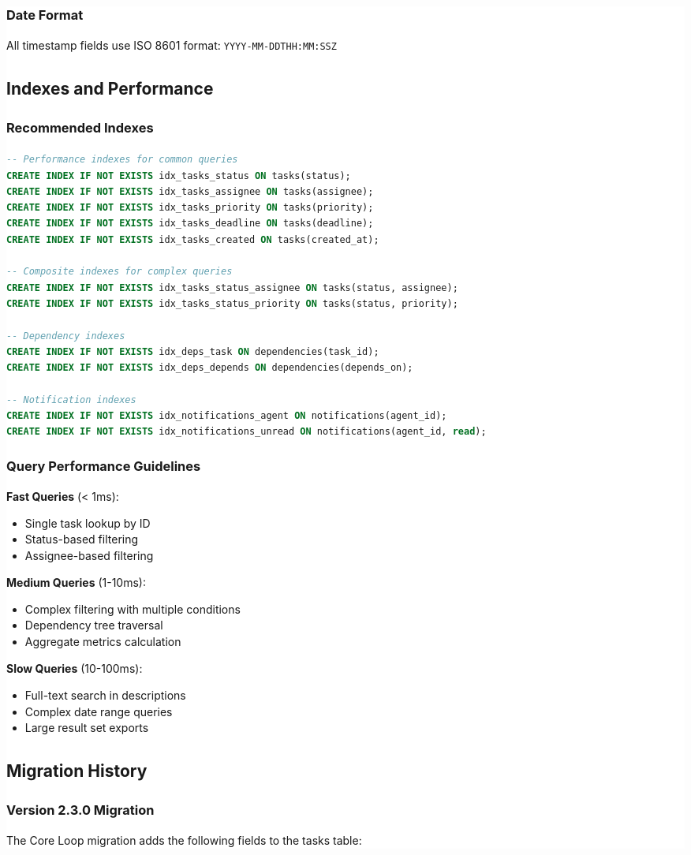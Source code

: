 ### Date Format
All timestamp fields use ISO 8601 format: `YYYY-MM-DDTHH:MM:SSZ`

## Indexes and Performance

### Recommended Indexes

```sql
-- Performance indexes for common queries
CREATE INDEX IF NOT EXISTS idx_tasks_status ON tasks(status);
CREATE INDEX IF NOT EXISTS idx_tasks_assignee ON tasks(assignee);
CREATE INDEX IF NOT EXISTS idx_tasks_priority ON tasks(priority);
CREATE INDEX IF NOT EXISTS idx_tasks_deadline ON tasks(deadline);
CREATE INDEX IF NOT EXISTS idx_tasks_created ON tasks(created_at);

-- Composite indexes for complex queries
CREATE INDEX IF NOT EXISTS idx_tasks_status_assignee ON tasks(status, assignee);
CREATE INDEX IF NOT EXISTS idx_tasks_status_priority ON tasks(status, priority);

-- Dependency indexes
CREATE INDEX IF NOT EXISTS idx_deps_task ON dependencies(task_id);
CREATE INDEX IF NOT EXISTS idx_deps_depends ON dependencies(depends_on);

-- Notification indexes
CREATE INDEX IF NOT EXISTS idx_notifications_agent ON notifications(agent_id);
CREATE INDEX IF NOT EXISTS idx_notifications_unread ON notifications(agent_id, read);
```

### Query Performance Guidelines

**Fast Queries** (< 1ms):
- Single task lookup by ID
- Status-based filtering
- Assignee-based filtering

**Medium Queries** (1-10ms):
- Complex filtering with multiple conditions
- Dependency tree traversal
- Aggregate metrics calculation

**Slow Queries** (10-100ms):
- Full-text search in descriptions
- Complex date range queries
- Large result set exports

## Migration History

### Version 2.3.0 Migration

The Core Loop migration adds the following fields to the tasks table:
